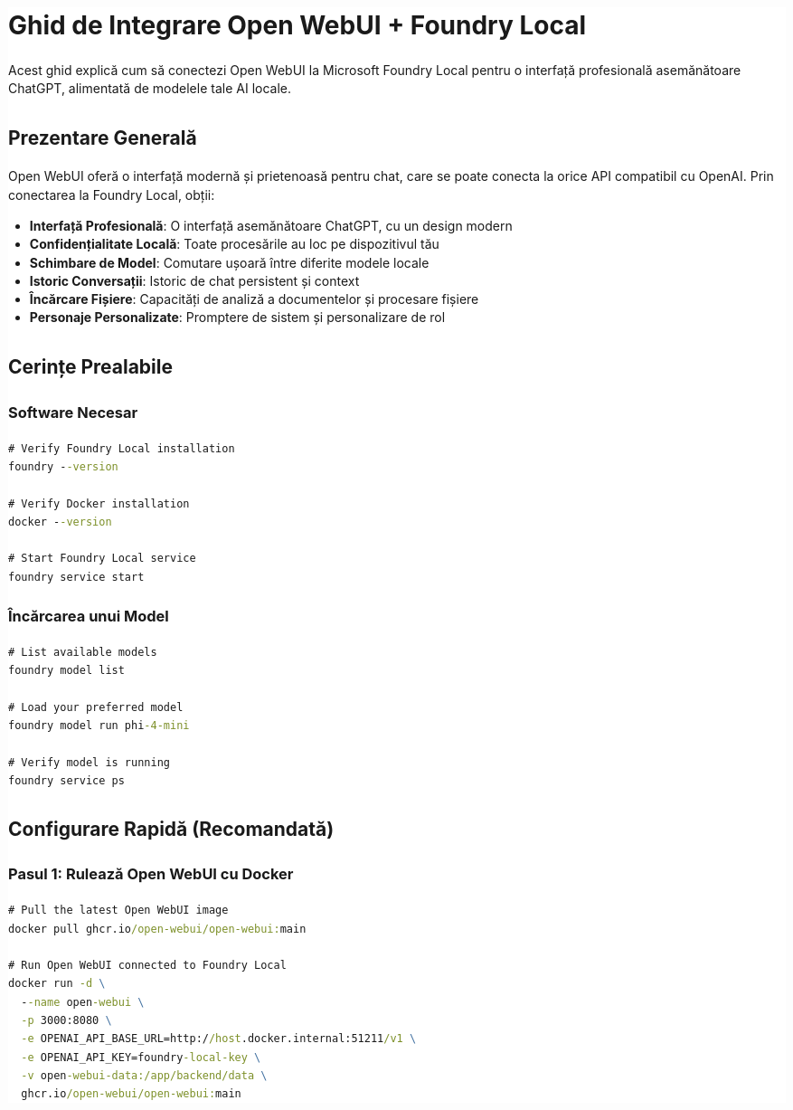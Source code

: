 
# Ghid de Integrare Open WebUI + Foundry Local

Acest ghid explică cum să conectezi Open WebUI la Microsoft Foundry Local pentru o interfață profesională asemănătoare ChatGPT, alimentată de modelele tale AI locale.

## Prezentare Generală

Open WebUI oferă o interfață modernă și prietenoasă pentru chat, care se poate conecta la orice API compatibil cu OpenAI. Prin conectarea la Foundry Local, obții:

- **Interfață Profesională**: O interfață asemănătoare ChatGPT, cu un design modern
- **Confidențialitate Locală**: Toate procesările au loc pe dispozitivul tău
- **Schimbare de Model**: Comutare ușoară între diferite modele locale
- **Istoric Conversații**: Istoric de chat persistent și context
- **Încărcare Fișiere**: Capacități de analiză a documentelor și procesare fișiere
- **Personaje Personalizate**: Promptere de sistem și personalizare de rol

## Cerințe Prealabile

### Software Necesar

```cmd
# Verify Foundry Local installation
foundry --version

# Verify Docker installation
docker --version

# Start Foundry Local service
foundry service start
```

### Încărcarea unui Model

```cmd
# List available models
foundry model list

# Load your preferred model
foundry model run phi-4-mini

# Verify model is running
foundry service ps
```

## Configurare Rapidă (Recomandată)

### Pasul 1: Rulează Open WebUI cu Docker

```cmd
# Pull the latest Open WebUI image
docker pull ghcr.io/open-webui/open-webui:main

# Run Open WebUI connected to Foundry Local
docker run -d \
  --name open-webui \
  -p 3000:8080 \
  -e OPENAI_API_BASE_URL=http://host.docker.internal:51211/v1 \
  -e OPENAI_API_KEY=foundry-local-key \
  -v open-webui-data:/app/backend/data \
  ghcr.io/open-webui/open-webui:main
```
